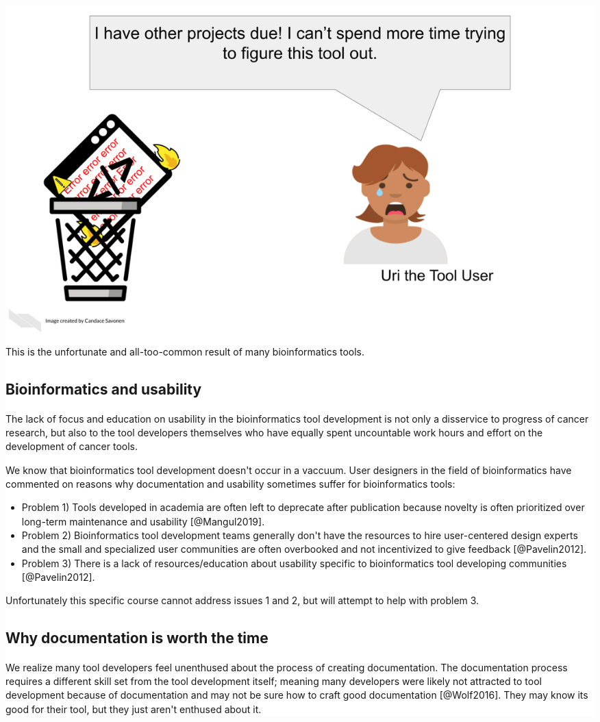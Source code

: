 <img src="resources/images/02-why_documentation_files/figure-html//1PH9_KlLVggYpNJI0fgvcIcft2vDtGA_mlCqKFA8gnAg_gcf14585424_0_60.png" title="Uri the Tool User says I have other projects due! I can’t spend more time trying to figure this tool out. Tina’s awesome tool is still on fire with errors written all over it but has been thrown in a wastebasket by Uri the Tool User. There is no documentation to help Uri the Tool user figure out how to use Tina’s awesome tool. Uri the Tool User is even more distressed and has a tear in their eye from frustration. " alt="Uri the Tool User says I have other projects due! I can’t spend more time trying to figure this tool out. Tina’s awesome tool is still on fire with errors written all over it but has been thrown in a wastebasket by Uri the Tool User. There is no documentation to help Uri the Tool user figure out how to use Tina’s awesome tool. Uri the Tool User is even more distressed and has a tear in their eye from frustration. " width="1250" />

This is the unfortunate and all-too-common result of many bioinformatics tools.

## Bioinformatics and usability

The lack of focus and education on usability in the bioinformatics tool development is not only a disservice to progress of cancer research, but also to the tool developers themselves who have equally spent uncountable work hours and effort on the development of cancer tools.

We know that bioinformatics tool development doesn't occur in a vaccuum. User designers in the field of bioinformatics have commented on reasons why documentation and usability sometimes suffer for bioinformatics tools:

- Problem 1) Tools developed in academia are often left to deprecate after publication because novelty is often prioritized over long-term maintenance and usability [@Mangul2019].
- Problem 2) Bioinformatics tool development teams generally don't have the resources to hire user-centered design experts and the small and specialized user communities are often overbooked and not incentivized to give feedback [@Pavelin2012].  
- Problem 3) There is a lack of resources/education about usability specific to bioinformatics tool developing communities [@Pavelin2012].   

Unfortunately this specific course cannot address issues 1 and 2, but will attempt to help with problem 3.

## Why documentation is worth the time

We realize many tool developers feel unenthused about the process of creating documentation. The documentation process requires a different skill set from the tool development itself; meaning many developers were likely not attracted to tool development because of documentation and may not be sure how to craft good documentation [@Wolf2016]. They may know its good for their tool, but they just aren't enthused about it.

